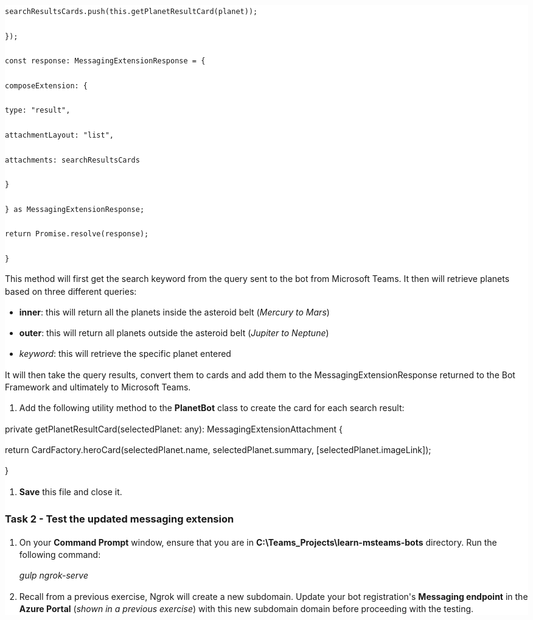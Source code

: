     searchResultsCards.push(this.getPlanetResultCard(planet));

    });

    const response: MessagingExtensionResponse = {

    composeExtension: {

    type: "result",

    attachmentLayout: "list",

    attachments: searchResultsCards

    }

    } as MessagingExtensionResponse;

    return Promise.resolve(response);

    }

This method will first get the search keyword from the query sent to the bot
from Microsoft Teams. It then will retrieve planets based on three different
queries:

-   **inner**: this will return all the planets inside the asteroid belt
    (*Mercury to Mars*)

-   **outer**: this will return all planets outside the asteroid belt (*Jupiter
    to Neptune*)

-   *keyword*: this will retrieve the specific planet entered

It will then take the query results, convert them to cards and add them to the
MessagingExtensionResponse returned to the Bot Framework and ultimately to
Microsoft Teams.

1.  Add the following utility method to the **PlanetBot** class to create the
    card for each search result:

private getPlanetResultCard(selectedPlanet: any): MessagingExtensionAttachment {

return CardFactory.heroCard(selectedPlanet.name, selectedPlanet.summary,
[selectedPlanet.imageLink]);

}

1.  **Save** this file and close it.

### **Task 2 - Test the updated messaging extension**

1.  On your **Command Prompt** window, ensure that you are in
    **C:\\Teams_Projects\\learn-msteams-bots** directory. Run the following
    command:

    *gulp ngrok-serve*

2.  Recall from a previous exercise, Ngrok will create a new subdomain. Update
    your bot registration's **Messaging endpoint** in the **Azure Portal**
    (*shown in a previous exercise*) with this new subdomain domain before
    proceeding with the testing.
